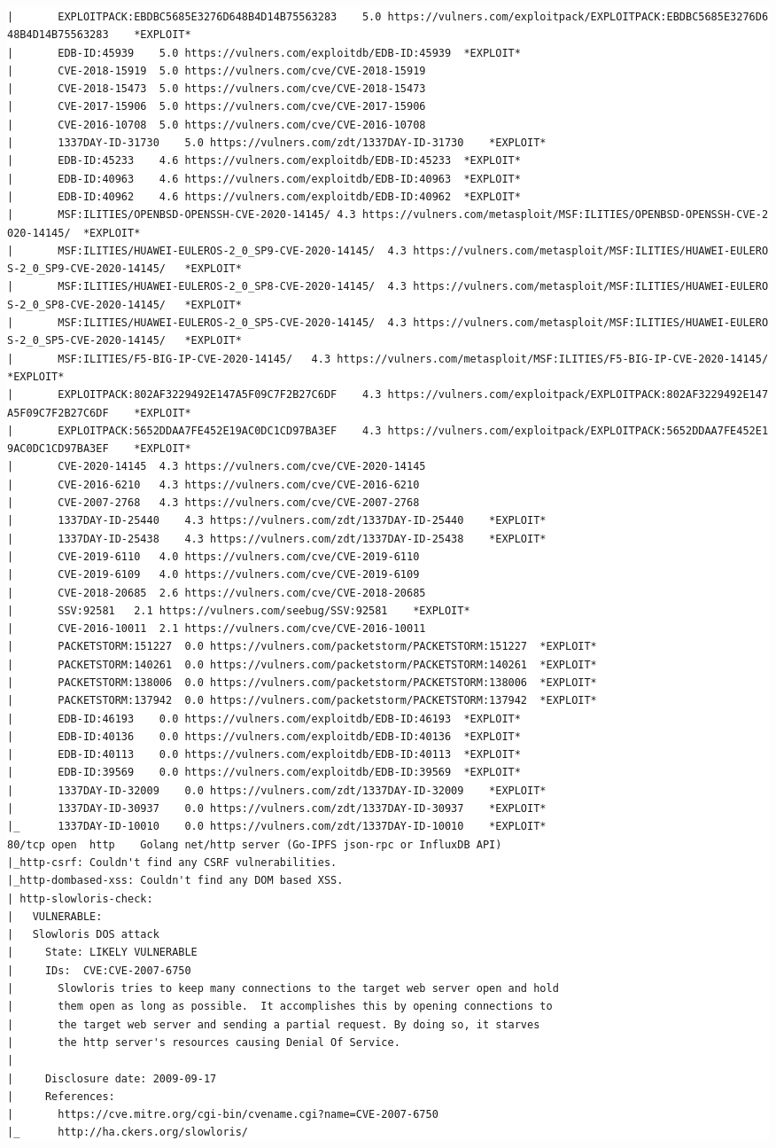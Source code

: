 ```
|     	EXPLOITPACK:EBDBC5685E3276D648B4D14B75563283	5.0	https://vulners.com/exploitpack/EXPLOITPACK:EBDBC5685E3276D648B4D14B75563283	*EXPLOIT*
|     	EDB-ID:45939	5.0	https://vulners.com/exploitdb/EDB-ID:45939	*EXPLOIT*
|     	CVE-2018-15919	5.0	https://vulners.com/cve/CVE-2018-15919
|     	CVE-2018-15473	5.0	https://vulners.com/cve/CVE-2018-15473
|     	CVE-2017-15906	5.0	https://vulners.com/cve/CVE-2017-15906
|     	CVE-2016-10708	5.0	https://vulners.com/cve/CVE-2016-10708
|     	1337DAY-ID-31730	5.0	https://vulners.com/zdt/1337DAY-ID-31730	*EXPLOIT*
|     	EDB-ID:45233	4.6	https://vulners.com/exploitdb/EDB-ID:45233	*EXPLOIT*
|     	EDB-ID:40963	4.6	https://vulners.com/exploitdb/EDB-ID:40963	*EXPLOIT*
|     	EDB-ID:40962	4.6	https://vulners.com/exploitdb/EDB-ID:40962	*EXPLOIT*
|     	MSF:ILITIES/OPENBSD-OPENSSH-CVE-2020-14145/	4.3	https://vulners.com/metasploit/MSF:ILITIES/OPENBSD-OPENSSH-CVE-2020-14145/	*EXPLOIT*
|     	MSF:ILITIES/HUAWEI-EULEROS-2_0_SP9-CVE-2020-14145/	4.3	https://vulners.com/metasploit/MSF:ILITIES/HUAWEI-EULEROS-2_0_SP9-CVE-2020-14145/	*EXPLOIT*
|     	MSF:ILITIES/HUAWEI-EULEROS-2_0_SP8-CVE-2020-14145/	4.3	https://vulners.com/metasploit/MSF:ILITIES/HUAWEI-EULEROS-2_0_SP8-CVE-2020-14145/	*EXPLOIT*
|     	MSF:ILITIES/HUAWEI-EULEROS-2_0_SP5-CVE-2020-14145/	4.3	https://vulners.com/metasploit/MSF:ILITIES/HUAWEI-EULEROS-2_0_SP5-CVE-2020-14145/	*EXPLOIT*
|     	MSF:ILITIES/F5-BIG-IP-CVE-2020-14145/	4.3	https://vulners.com/metasploit/MSF:ILITIES/F5-BIG-IP-CVE-2020-14145/	*EXPLOIT*
|     	EXPLOITPACK:802AF3229492E147A5F09C7F2B27C6DF	4.3	https://vulners.com/exploitpack/EXPLOITPACK:802AF3229492E147A5F09C7F2B27C6DF	*EXPLOIT*
|     	EXPLOITPACK:5652DDAA7FE452E19AC0DC1CD97BA3EF	4.3	https://vulners.com/exploitpack/EXPLOITPACK:5652DDAA7FE452E19AC0DC1CD97BA3EF	*EXPLOIT*
|     	CVE-2020-14145	4.3	https://vulners.com/cve/CVE-2020-14145
|     	CVE-2016-6210	4.3	https://vulners.com/cve/CVE-2016-6210
|     	CVE-2007-2768	4.3	https://vulners.com/cve/CVE-2007-2768
|     	1337DAY-ID-25440	4.3	https://vulners.com/zdt/1337DAY-ID-25440	*EXPLOIT*
|     	1337DAY-ID-25438	4.3	https://vulners.com/zdt/1337DAY-ID-25438	*EXPLOIT*
|     	CVE-2019-6110	4.0	https://vulners.com/cve/CVE-2019-6110
|     	CVE-2019-6109	4.0	https://vulners.com/cve/CVE-2019-6109
|     	CVE-2018-20685	2.6	https://vulners.com/cve/CVE-2018-20685
|     	SSV:92581	2.1	https://vulners.com/seebug/SSV:92581	*EXPLOIT*
|     	CVE-2016-10011	2.1	https://vulners.com/cve/CVE-2016-10011
|     	PACKETSTORM:151227	0.0	https://vulners.com/packetstorm/PACKETSTORM:151227	*EXPLOIT*
|     	PACKETSTORM:140261	0.0	https://vulners.com/packetstorm/PACKETSTORM:140261	*EXPLOIT*
|     	PACKETSTORM:138006	0.0	https://vulners.com/packetstorm/PACKETSTORM:138006	*EXPLOIT*
|     	PACKETSTORM:137942	0.0	https://vulners.com/packetstorm/PACKETSTORM:137942	*EXPLOIT*
|     	EDB-ID:46193	0.0	https://vulners.com/exploitdb/EDB-ID:46193	*EXPLOIT*
|     	EDB-ID:40136	0.0	https://vulners.com/exploitdb/EDB-ID:40136	*EXPLOIT*
|     	EDB-ID:40113	0.0	https://vulners.com/exploitdb/EDB-ID:40113	*EXPLOIT*
|     	EDB-ID:39569	0.0	https://vulners.com/exploitdb/EDB-ID:39569	*EXPLOIT*
|     	1337DAY-ID-32009	0.0	https://vulners.com/zdt/1337DAY-ID-32009	*EXPLOIT*
|     	1337DAY-ID-30937	0.0	https://vulners.com/zdt/1337DAY-ID-30937	*EXPLOIT*
|_    	1337DAY-ID-10010	0.0	https://vulners.com/zdt/1337DAY-ID-10010	*EXPLOIT*
80/tcp open  http    Golang net/http server (Go-IPFS json-rpc or InfluxDB API)
|_http-csrf: Couldn't find any CSRF vulnerabilities.
|_http-dombased-xss: Couldn't find any DOM based XSS.
| http-slowloris-check: 
|   VULNERABLE:
|   Slowloris DOS attack
|     State: LIKELY VULNERABLE
|     IDs:  CVE:CVE-2007-6750
|       Slowloris tries to keep many connections to the target web server open and hold
|       them open as long as possible.  It accomplishes this by opening connections to
|       the target web server and sending a partial request. By doing so, it starves
|       the http server's resources causing Denial Of Service.
|       
|     Disclosure date: 2009-09-17
|     References:
|       https://cve.mitre.org/cgi-bin/cvename.cgi?name=CVE-2007-6750
|_      http://ha.ckers.org/slowloris/
```